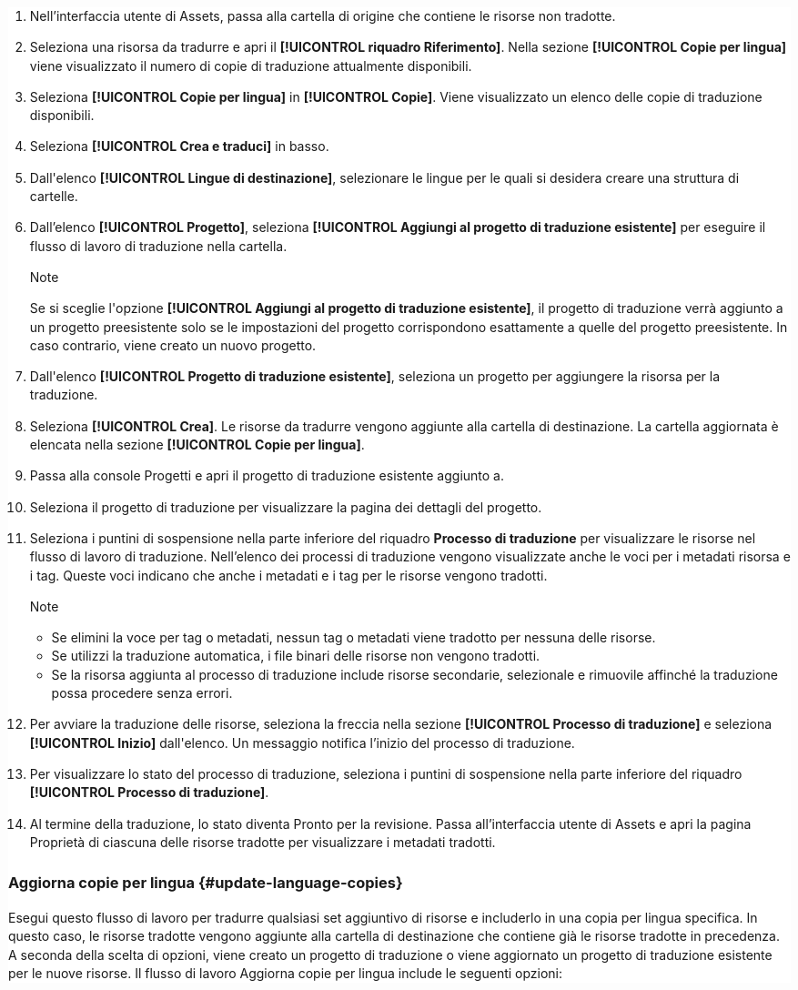 1. Nell’interfaccia utente di Assets, passa alla cartella di origine che contiene le risorse non tradotte.
1. Seleziona una risorsa da tradurre e apri il **[!UICONTROL riquadro Riferimento]**. Nella sezione **[!UICONTROL Copie per lingua]** viene visualizzato il numero di copie di traduzione attualmente disponibili.
1. Seleziona **[!UICONTROL Copie per lingua]** in **[!UICONTROL Copie]**. Viene visualizzato un elenco delle copie di traduzione disponibili.
1. Seleziona **[!UICONTROL Crea e traduci]** in basso.
1. Dall&#39;elenco **[!UICONTROL Lingue di destinazione]**, selezionare le lingue per le quali si desidera creare una struttura di cartelle.
1. Dall’elenco **[!UICONTROL Progetto]**, seleziona **[!UICONTROL Aggiungi al progetto di traduzione esistente]** per eseguire il flusso di lavoro di traduzione nella cartella.
   >[!NOTE]
   >
   >Se si sceglie l&#39;opzione **[!UICONTROL Aggiungi al progetto di traduzione esistente]**, il progetto di traduzione verrà aggiunto a un progetto preesistente solo se le impostazioni del progetto corrispondono esattamente a quelle del progetto preesistente. In caso contrario, viene creato un nuovo progetto.
1. Dall&#39;elenco **[!UICONTROL Progetto di traduzione esistente]**, seleziona un progetto per aggiungere la risorsa per la traduzione.
1. Seleziona **[!UICONTROL Crea]**. Le risorse da tradurre vengono aggiunte alla cartella di destinazione. La cartella aggiornata è elencata nella sezione **[!UICONTROL Copie per lingua]**.
1. Passa alla console Progetti e apri il progetto di traduzione esistente aggiunto a.
1. Seleziona il progetto di traduzione per visualizzare la pagina dei dettagli del progetto.
1. Seleziona i puntini di sospensione nella parte inferiore del riquadro **Processo di traduzione** per visualizzare le risorse nel flusso di lavoro di traduzione. Nell’elenco dei processi di traduzione vengono visualizzate anche le voci per i metadati risorsa e i tag. Queste voci indicano che anche i metadati e i tag per le risorse vengono tradotti.

   >[!NOTE]
   >
   >* Se elimini la voce per tag o metadati, nessun tag o metadati viene tradotto per nessuna delle risorse.
   >* Se utilizzi la traduzione automatica, i file binari delle risorse non vengono tradotti.
   >* Se la risorsa aggiunta al processo di traduzione include risorse secondarie, selezionale e rimuovile affinché la traduzione possa procedere senza errori.

1. Per avviare la traduzione delle risorse, seleziona la freccia nella sezione **[!UICONTROL Processo di traduzione]** e seleziona **[!UICONTROL Inizio]** dall&#39;elenco. Un messaggio notifica l’inizio del processo di traduzione.
1. Per visualizzare lo stato del processo di traduzione, seleziona i puntini di sospensione nella parte inferiore del riquadro **[!UICONTROL Processo di traduzione]**. 
1. Al termine della traduzione, lo stato diventa Pronto per la revisione. Passa all’interfaccia utente di Assets e apri la pagina Proprietà di ciascuna delle risorse tradotte per visualizzare i metadati tradotti.

### Aggiorna copie per lingua {#update-language-copies}

Esegui questo flusso di lavoro per tradurre qualsiasi set aggiuntivo di risorse e includerlo in una copia per lingua specifica. In questo caso, le risorse tradotte vengono aggiunte alla cartella di destinazione che contiene già le risorse tradotte in precedenza. A seconda della scelta di opzioni, viene creato un progetto di traduzione o viene aggiornato un progetto di traduzione esistente per le nuove risorse. Il flusso di lavoro Aggiorna copie per lingua include le seguenti opzioni:
